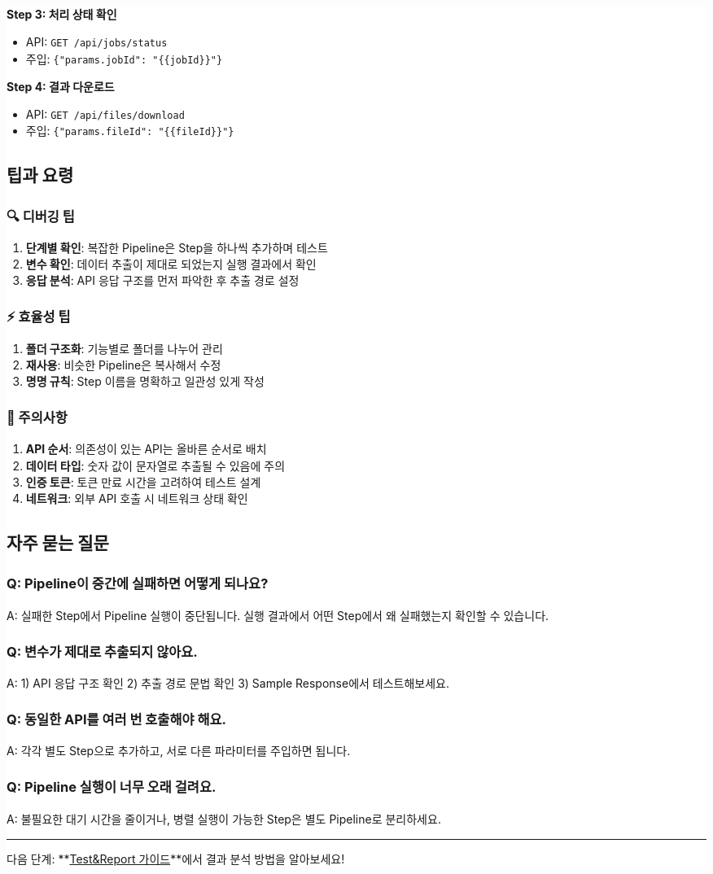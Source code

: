 **Step 3: 처리 상태 확인**
- API: `GET /api/jobs/status`
- 주입: `{"params.jobId": "{{jobId}}"}`

**Step 4: 결과 다운로드**
- API: `GET /api/files/download`
- 주입: `{"params.fileId": "{{fileId}}"}`

## 팁과 요령

### 🔍 디버깅 팁

1. **단계별 확인**: 복잡한 Pipeline은 Step을 하나씩 추가하며 테스트
2. **변수 확인**: 데이터 추출이 제대로 되었는지 실행 결과에서 확인
3. **응답 분석**: API 응답 구조를 먼저 파악한 후 추출 경로 설정

### ⚡ 효율성 팁

1. **폴더 구조화**: 기능별로 폴더를 나누어 관리
2. **재사용**: 비슷한 Pipeline은 복사해서 수정
3. **명명 규칙**: Step 이름을 명확하고 일관성 있게 작성

### 🚨 주의사항

1. **API 순서**: 의존성이 있는 API는 올바른 순서로 배치
2. **데이터 타입**: 숫자 값이 문자열로 추출될 수 있음에 주의
3. **인증 토큰**: 토큰 만료 시간을 고려하여 테스트 설계
4. **네트워크**: 외부 API 호출 시 네트워크 상태 확인

## 자주 묻는 질문

### Q: Pipeline이 중간에 실패하면 어떻게 되나요?
A: 실패한 Step에서 Pipeline 실행이 중단됩니다. 실행 결과에서 어떤 Step에서 왜 실패했는지 확인할 수 있습니다.

### Q: 변수가 제대로 추출되지 않아요.
A: 1) API 응답 구조 확인 2) 추출 경로 문법 확인 3) Sample Response에서 테스트해보세요.

### Q: 동일한 API를 여러 번 호출해야 해요.
A: 각각 별도 Step으로 추가하고, 서로 다른 파라미터를 주입하면 됩니다.

### Q: Pipeline 실행이 너무 오래 걸려요.
A: 불필요한 대기 시간을 줄이거나, 병렬 실행이 가능한 Step은 별도 Pipeline로 분리하세요.

---

다음 단계: **[Test&Report 가이드](/docs/test-report)**에서 결과 분석 방법을 알아보세요!